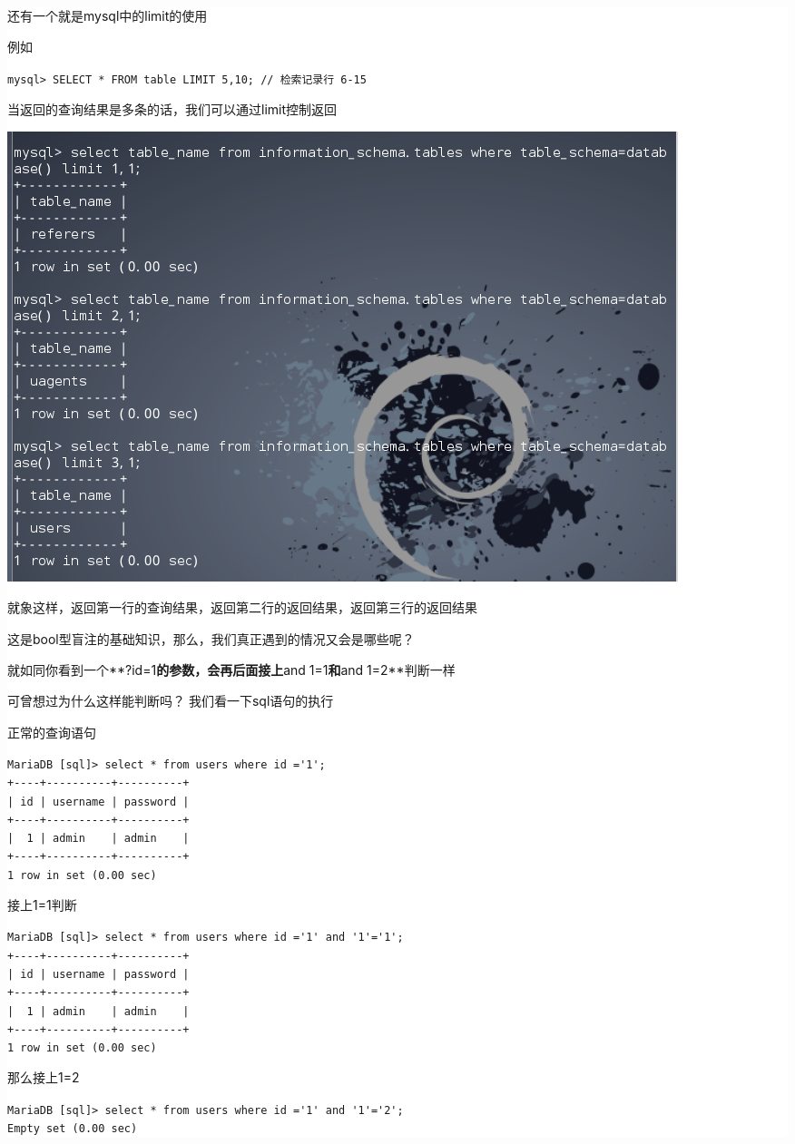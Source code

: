 还有一个就是mysql中的limit的使用

例如
```shell
mysql> SELECT * FROM table LIMIT 5,10; // 检索记录行 6-15
```
当返回的查询结果是多条的话，我们可以通过limit控制返回

![lim](./7.png)

就象这样，返回第一行的查询结果，返回第二行的返回结果，返回第三行的返回结果

这是bool型盲注的基础知识，那么，我们真正遇到的情况又会是哪些呢？

就如同你看到一个**?id=1**的参数，会再后面接上**and 1=1**和**and 1=2**判断一样

可曾想过为什么这样能判断吗？
我们看一下sql语句的执行

正常的查询语句
```shell
MariaDB [sql]> select * from users where id ='1';
+----+----------+----------+
| id | username | password |
+----+----------+----------+
|  1 | admin    | admin    |
+----+----------+----------+
1 row in set (0.00 sec)
```
接上1=1判断
```shell
MariaDB [sql]> select * from users where id ='1' and '1'='1';
+----+----------+----------+
| id | username | password |
+----+----------+----------+
|  1 | admin    | admin    |
+----+----------+----------+
1 row in set (0.00 sec)
```
那么接上1=2
```shell
MariaDB [sql]> select * from users where id ='1' and '1'='2';
Empty set (0.00 sec)
```